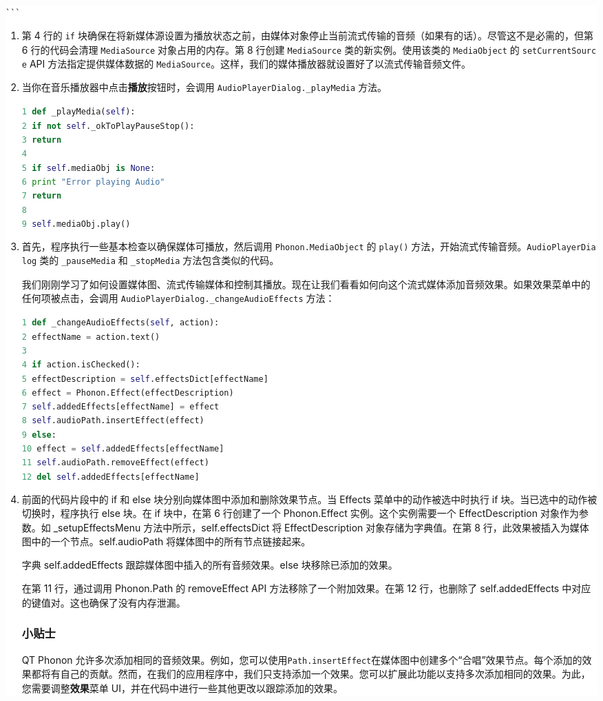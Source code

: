     ```

1.  第 4 行的 `if` 块确保在将新媒体源设置为播放状态之前，由媒体对象停止当前流式传输的音频（如果有的话）。尽管这不是必需的，但第 6 行的代码会清理 `MediaSource` 对象占用的内存。第 8 行创建 `MediaSource` 类的新实例。使用该类的 `MediaObject` 的 `setCurrentSource` API 方法指定提供媒体数据的 `MediaSource`。这样，我们的媒体播放器就设置好了以流式传输音频文件。

1.  当你在音乐播放器中点击**播放**按钮时，会调用 `AudioPlayerDialog._playMedia` 方法。

    ```py
    1 def _playMedia(self):
    2 if not self._okToPlayPauseStop():
    3 return
    4
    5 if self.mediaObj is None:
    6 print "Error playing Audio"
    7 return
    8
    9 self.mediaObj.play()

    ```

1.  首先，程序执行一些基本检查以确保媒体可播放，然后调用 `Phonon.MediaObject` 的 `play()` 方法，开始流式传输音频。`AudioPlayerDialog` 类的 `_pauseMedia` 和 `_stopMedia` 方法包含类似的代码。

    我们刚刚学习了如何设置媒体图、流式传输媒体和控制其播放。现在让我们看看如何向这个流式媒体添加音频效果。如果效果菜单中的任何项被点击，会调用 `AudioPlayerDialog._changeAudioEffects` 方法：

    ```py
    1 def _changeAudioEffects(self, action):
    2 effectName = action.text()
    3
    4 if action.isChecked():
    5 effectDescription = self.effectsDict[effectName]
    6 effect = Phonon.Effect(effectDescription)
    7 self.addedEffects[effectName] = effect
    8 self.audioPath.insertEffect(effect)
    9 else:
    10 effect = self.addedEffects[effectName]
    11 self.audioPath.removeEffect(effect)
    12 del self.addedEffects[effectName]

    ```

1.  前面的代码片段中的 if 和 else 块分别向媒体图中添加和删除效果节点。当 Effects 菜单中的动作被选中时执行 if 块。当已选中的动作被切换时，程序执行 else 块。在 if 块中，在第 6 行创建了一个 Phonon.Effect 实例。这个实例需要一个 EffectDescription 对象作为参数。如 _setupEffectsMenu 方法中所示，self.effectsDict 将 EffectDescription 对象存储为字典值。在第 8 行，此效果被插入为媒体图中的一个节点。self.audioPath 将媒体图中的所有节点链接起来。

    字典 self.addedEffects 跟踪媒体图中插入的所有音频效果。else 块移除已添加的效果。

    在第 11 行，通过调用 Phonon.Path 的 removeEffect API 方法移除了一个附加效果。在第 12 行，也删除了 self.addedEffects 中对应的键值对。这也确保了没有内存泄漏。

    ### 小贴士

    QT Phonon 允许多次添加相同的音频效果。例如，您可以使用`Path.insertEffect`在媒体图中创建多个“合唱”效果节点。每个添加的效果都将有自己的贡献。然而，在我们的应用程序中，我们只支持添加一个效果。您可以扩展此功能以支持多次添加相同的效果。为此，您需要调整**效果**菜单 UI，并在代码中进行一些其他更改以跟踪添加的效果。
